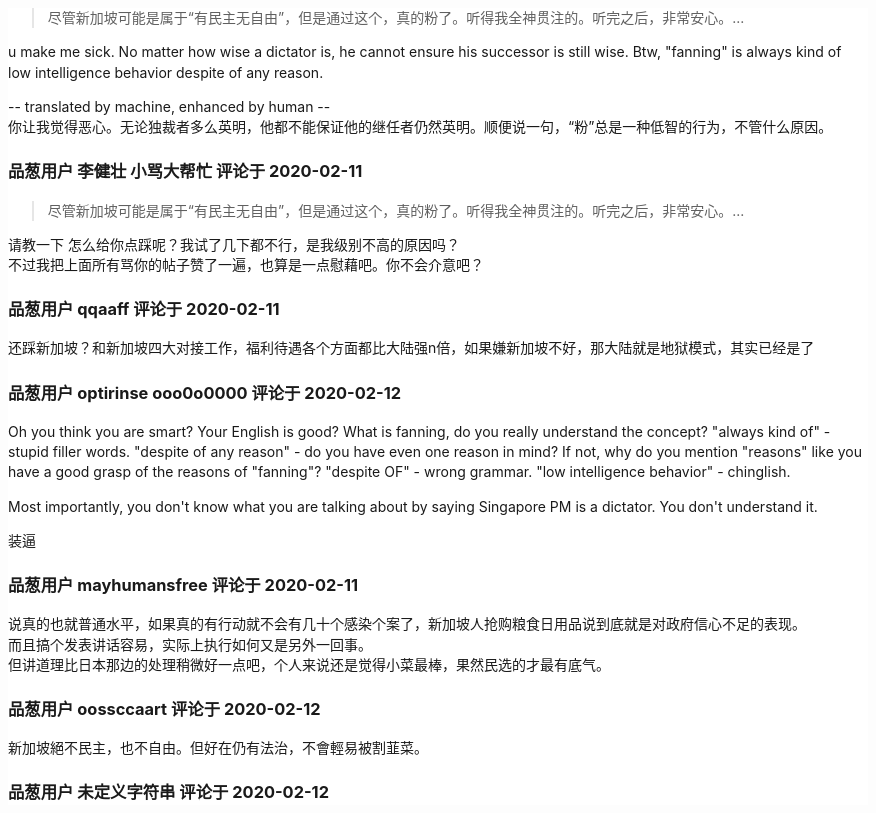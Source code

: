 > 尽管新加坡可能是属于“有民主无自由”，但是通过这个，真的粉了。听得我全神贯注的。听完之后，非常安心。...

  
  
u make me sick. No matter how wise a dictator is, he cannot ensure his successor is still wise. Btw, "fanning" is always kind of low intelligence behavior despite of any reason.  
  
\-- translated by machine, enhanced by human --  
你让我觉得恶心。无论独裁者多么英明，他都不能保证他的继任者仍然英明。顺便说一句，“粉”总是一种低智的行为，不管什么原因。
        


            
### 品葱用户 **李健壮 小骂大帮忙** 评论于 2020-02-11
        
> 尽管新加坡可能是属于“有民主无自由”，但是通过这个，真的粉了。听得我全神贯注的。听完之后，非常安心。...

  
  
请教一下 怎么给你点踩呢？我试了几下都不行，是我级别不高的原因吗？  
不过我把上面所有骂你的帖子赞了一遍，也算是一点慰藉吧。你不会介意吧？
        


            
### 品葱用户 **qqaaff** 评论于 2020-02-11
        
还踩新加坡？和新加坡四大对接工作，福利待遇各个方面都比大陆强n倍，如果嫌新加坡不好，那大陆就是地狱模式，其实已经是了
        


            
### 品葱用户 **optirinse ooo0o0000** 评论于 2020-02-12
        
Oh you think you are smart? Your English is good? What is fanning, do you really understand the concept? "always kind of" - stupid filler words. "despite of any reason" - do you have even one reason in mind? If not, why do you mention "reasons" like you have a good grasp of the reasons of "fanning"? "despite OF" - wrong grammar. "low intelligence behavior" - chinglish.  
  
Most importantly, you don't know what you are talking about by saying Singapore PM is a dictator. You don't understand it.  
  
装逼
        


            
### 品葱用户 **mayhumansfree** 评论于 2020-02-11
        
说真的也就普通水平，如果真的有行动就不会有几十个感染个案了，新加坡人抢购粮食日用品说到底就是对政府信心不足的表现。  
而且搞个发表讲话容易，实际上执行如何又是另外一回事。  
但讲道理比日本那边的处理稍微好一点吧，个人来说还是觉得小菜最棒，果然民选的才最有底气。
        


            
### 品葱用户 **oossccaart** 评论于 2020-02-12
        
新加坡絕不民主，也不自由。但好在仍有法治，不會輕易被割韮菜。
        


            
### 品葱用户 **未定义字符串** 评论于 2020-02-12
        